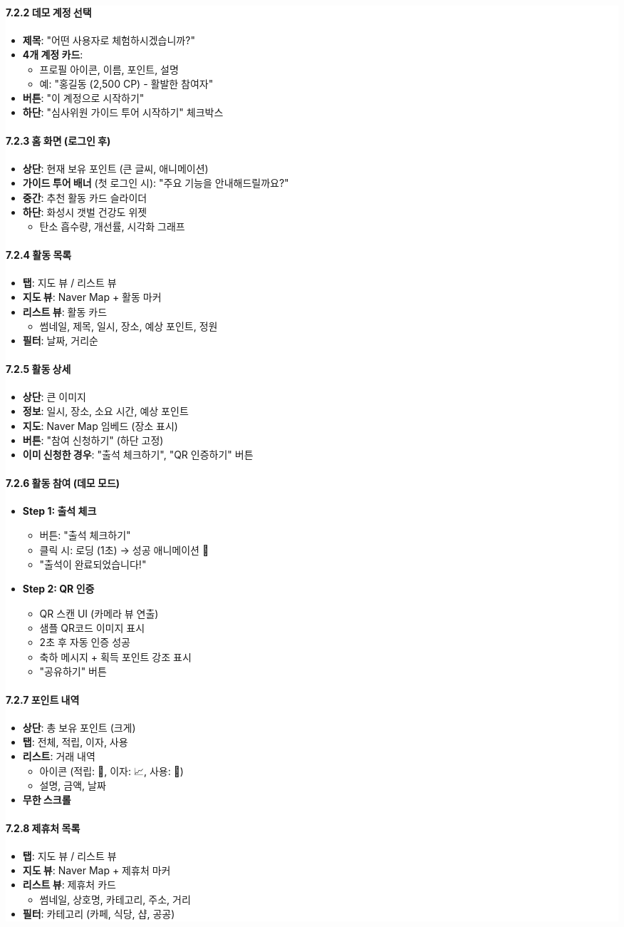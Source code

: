 #### 7.2.2 데모 계정 선택
- **제목**: "어떤 사용자로 체험하시겠습니까?"
- **4개 계정 카드**:
  - 프로필 아이콘, 이름, 포인트, 설명
  - 예: "홍길동 (2,500 CP) - 활발한 참여자"
- **버튼**: "이 계정으로 시작하기"
- **하단**: "심사위원 가이드 투어 시작하기" 체크박스

#### 7.2.3 홈 화면 (로그인 후)
- **상단**: 현재 보유 포인트 (큰 글씨, 애니메이션)
- **가이드 투어 배너** (첫 로그인 시): "주요 기능을 안내해드릴까요?"
- **중간**: 추천 활동 카드 슬라이더
- **하단**: 화성시 갯벌 건강도 위젯
  - 탄소 흡수량, 개선률, 시각화 그래프

#### 7.2.4 활동 목록
- **탭**: 지도 뷰 / 리스트 뷰
- **지도 뷰**: Naver Map + 활동 마커
- **리스트 뷰**: 활동 카드
  - 썸네일, 제목, 일시, 장소, 예상 포인트, 정원
- **필터**: 날짜, 거리순

#### 7.2.5 활동 상세
- **상단**: 큰 이미지
- **정보**: 일시, 장소, 소요 시간, 예상 포인트
- **지도**: Naver Map 임베드 (장소 표시)
- **버튼**: "참여 신청하기" (하단 고정)
- **이미 신청한 경우**: "출석 체크하기", "QR 인증하기" 버튼

#### 7.2.6 활동 참여 (데모 모드)
- **Step 1: 출석 체크**
  - 버튼: "출석 체크하기"
  - 클릭 시: 로딩 (1초) → 성공 애니메이션 🎉
  - "출석이 완료되었습니다!"

- **Step 2: QR 인증**
  - QR 스캔 UI (카메라 뷰 연출)
  - 샘플 QR코드 이미지 표시
  - 2초 후 자동 인증 성공
  - 축하 메시지 + 획득 포인트 강조 표시
  - "공유하기" 버튼

#### 7.2.7 포인트 내역
- **상단**: 총 보유 포인트 (크게)
- **탭**: 전체, 적립, 이자, 사용
- **리스트**: 거래 내역
  - 아이콘 (적립: 🌱, 이자: 📈, 사용: 💸)
  - 설명, 금액, 날짜
- **무한 스크롤**

#### 7.2.8 제휴처 목록
- **탭**: 지도 뷰 / 리스트 뷰
- **지도 뷰**: Naver Map + 제휴처 마커
- **리스트 뷰**: 제휴처 카드
  - 썸네일, 상호명, 카테고리, 주소, 거리
- **필터**: 카테고리 (카페, 식당, 샵, 공공)
